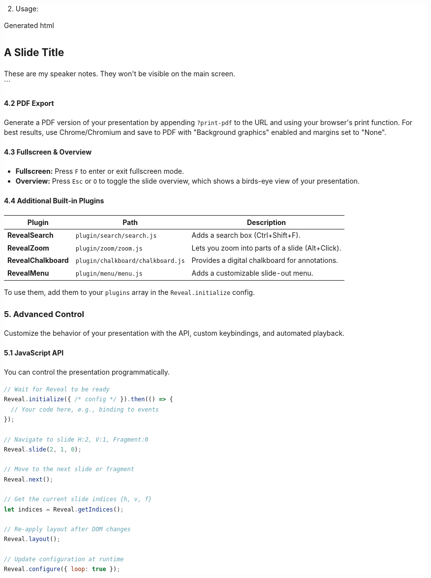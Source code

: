 2. Usage:

Generated html
<section>
  <h2>A Slide Title</h2>
  <aside class="notes">
    These are my speaker notes. They won't be visible on the main screen.
  </aside>
</section>


<section data-notes="This is a quick note."></section>```

#### 4.2 PDF Export

Generate a PDF version of your presentation by appending `?print-pdf` to the URL and using your browser's print function. For best results, use Chrome/Chromium and save to PDF with "Background graphics" enabled and margins set to "None".

#### 4.3 Fullscreen & Overview

- **Fullscreen:** Press `F` to enter or exit fullscreen mode.
- **Overview:** Press `Esc` or `O` to toggle the slide overview, which shows a birds-eye view of your presentation.

#### 4.4 Additional Built-in Plugins

| Plugin | Path | Description |
|---|---|---|
| **RevealSearch** | `plugin/search/search.js` | Adds a search box (Ctrl+Shift+F). |
| **RevealZoom** | `plugin/zoom/zoom.js` | Lets you zoom into parts of a slide (Alt+Click). |
| **RevealChalkboard** | `plugin/chalkboard/chalkboard.js` | Provides a digital chalkboard for annotations. |
| **RevealMenu** | `plugin/menu/menu.js` | Adds a customizable slide-out menu. |

To use them, add them to your `plugins` array in the `Reveal.initialize` config.

### 5. Advanced Control

Customize the behavior of your presentation with the API, custom keybindings, and automated playback.

#### 5.1 JavaScript API

You can control the presentation programmatically.

```javascript
// Wait for Reveal to be ready
Reveal.initialize({ /* config */ }).then(() => {
  // Your code here, e.g., binding to events
});

// Navigate to slide H:2, V:1, Fragment:0
Reveal.slide(2, 1, 0);

// Move to the next slide or fragment
Reveal.next();

// Get the current slide indices {h, v, f}
let indices = Reveal.getIndices();

// Re-apply layout after DOM changes
Reveal.layout();

// Update configuration at runtime
Reveal.configure({ loop: true });
```